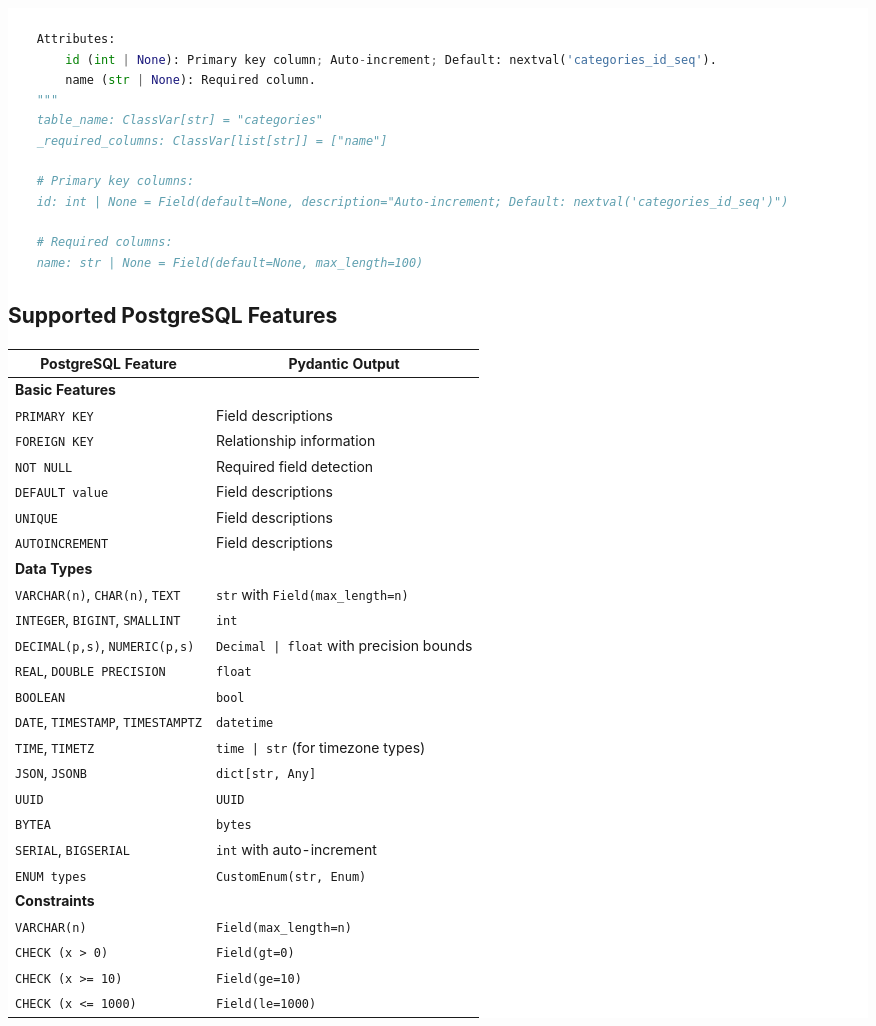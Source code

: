 ```python

    Attributes:
        id (int | None): Primary key column; Auto-increment; Default: nextval('categories_id_seq').
        name (str | None): Required column.
    """
    table_name: ClassVar[str] = "categories"
    _required_columns: ClassVar[list[str]] = ["name"]

    # Primary key columns:
    id: int | None = Field(default=None, description="Auto-increment; Default: nextval('categories_id_seq')")

    # Required columns:
    name: str | None = Field(default=None, max_length=100)
```

## Supported PostgreSQL Features

| PostgreSQL Feature                 | Pydantic Output                                |
|------------------------------------|------------------------------------------------|
| **Basic Features**                 |                                                |
| `PRIMARY KEY`                      | Field descriptions                             |
| `FOREIGN KEY`                      | Relationship information                       |
| `NOT NULL`                         | Required field detection                       |
| `DEFAULT value`                    | Field descriptions                             |
| `UNIQUE`                           | Field descriptions                             |
| `AUTOINCREMENT`                    | Field descriptions                             |
| **Data Types**                     |                                                |
| `VARCHAR(n)`, `CHAR(n)`, `TEXT`    | `str` with `Field(max_length=n)`               |
| `INTEGER`, `BIGINT`, `SMALLINT`    | `int`                                          |
| `DECIMAL(p,s)`, `NUMERIC(p,s)`     | `Decimal \| float` with precision bounds       |
| `REAL`, `DOUBLE PRECISION`         | `float`                                        |
| `BOOLEAN`                          | `bool`                                         |
| `DATE`, `TIMESTAMP`, `TIMESTAMPTZ` | `datetime`                                     |
| `TIME`, `TIMETZ`                   | `time \| str` (for timezone types)             |
| `JSON`, `JSONB`                    | `dict[str, Any]`                               |
| `UUID`                             | `UUID`                                         |
| `BYTEA`                            | `bytes`                                        |
| `SERIAL`, `BIGSERIAL`              | `int` with auto-increment                      |
| `ENUM types`                       | `CustomEnum(str, Enum)`                        |
| **Constraints**                    |                                                |
| `VARCHAR(n)`                       | `Field(max_length=n)`                          |
| `CHECK (x > 0)`                    | `Field(gt=0)`                                  |
| `CHECK (x >= 10)`                  | `Field(ge=10)`                                 |
| `CHECK (x <= 1000)`                | `Field(le=1000)`                               |